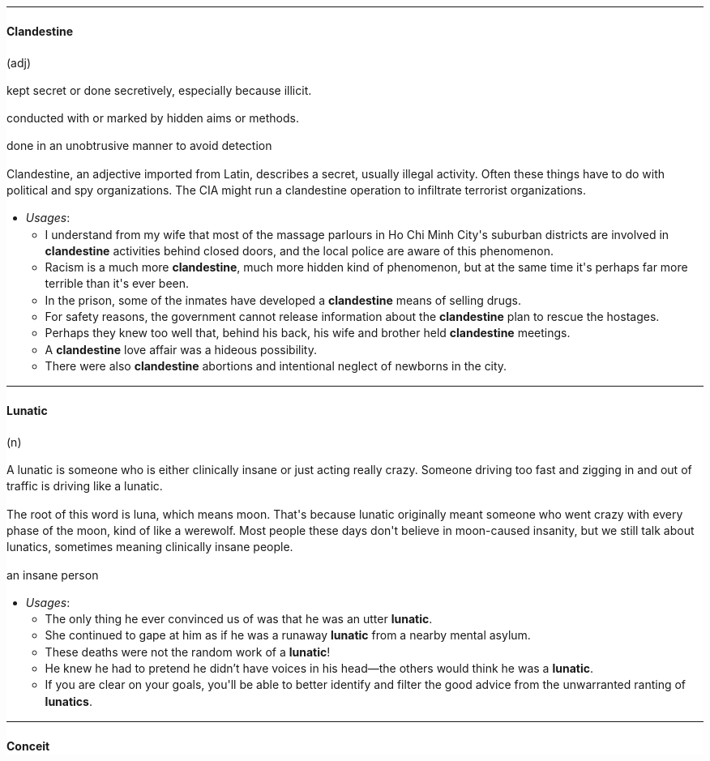 <hr/>

<h4 word id="clandestine" > Clandestine </h4>

(adj)

kept secret or done secretively, especially because illicit.

conducted with or marked by hidden aims or methods.

done in an unobtrusive manner to avoid detection

Clandestine, an adjective imported from Latin, describes a secret, usually illegal activity. Often these things have to do with political and spy organizations. The CIA might run a clandestine operation to infiltrate terrorist organizations. 

- *Usages*:
    - I understand from my wife that most of the massage parlours in Ho Chi Minh City's suburban districts are involved in **clandestine** activities behind closed doors, and the local police are aware of this phenomenon.
    - Racism is a much more **clandestine**, much more hidden kind of phenomenon, but at the same time it's perhaps far more terrible than it's ever been.
    - In the prison, some of the inmates have developed a **clandestine** means of selling drugs.
    - For safety reasons, the government cannot release information about the **clandestine** plan to rescue the hostages.
    - Perhaps they knew too well that, behind his back, his wife and brother held **clandestine** meetings.
    - A **clandestine** love affair was a hideous possibility.
    - There were also **clandestine** abortions and intentional neglect of newborns in the city.
      
<hr/>

<h4 word id="lunatic" > Lunatic </h4>

(n)

A lunatic is someone who is either clinically insane or just acting really crazy. Someone driving too fast and zigging in and out of traffic is driving like a lunatic.

The root of this word is luna, which means moon. That's because lunatic originally meant someone who went crazy with every phase of the moon, kind of like a werewolf. Most people these days don't believe in moon-caused insanity, but we still talk about lunatics, sometimes meaning clinically insane people.

an insane person

- *Usages*:
    - The only thing he ever convinced us of was that he was an utter **lunatic**.
    - She continued to gape at him as if he was a runaway **lunatic** from a nearby mental asylum.
    - These deaths were not the random work of a **lunatic**!
    - He knew he had to pretend he didn’t have voices in his head—the others would think he was a **lunatic**.
    - If you are clear on your goals, you'll be able to better identify and filter the good advice from the unwarranted ranting of **lunatics**.
        
<hr/>

<h4 word id="conceit" > Conceit </h4>
